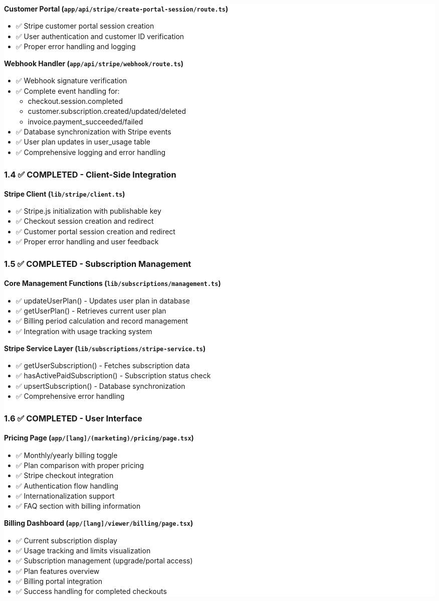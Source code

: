 **Customer Portal (`app/api/stripe/create-portal-session/route.ts`)**

- ✅ Stripe customer portal session creation
- ✅ User authentication and customer ID verification
- ✅ Proper error handling and logging

**Webhook Handler (`app/api/stripe/webhook/route.ts`)**

- ✅ Webhook signature verification
- ✅ Complete event handling for:
  - checkout.session.completed
  - customer.subscription.created/updated/deleted
  - invoice.payment_succeeded/failed
- ✅ Database synchronization with Stripe events
- ✅ User plan updates in user_usage table
- ✅ Comprehensive logging and error handling

### 1.4 ✅ COMPLETED - Client-Side Integration

**Stripe Client (`lib/stripe/client.ts`)**

- ✅ Stripe.js initialization with publishable key
- ✅ Checkout session creation and redirect
- ✅ Customer portal session creation and redirect
- ✅ Proper error handling and user feedback

### 1.5 ✅ COMPLETED - Subscription Management

**Core Management Functions (`lib/subscriptions/management.ts`)**

- ✅ updateUserPlan() - Updates user plan in database
- ✅ getUserPlan() - Retrieves current user plan
- ✅ Billing period calculation and record management
- ✅ Integration with usage tracking system

**Stripe Service Layer (`lib/subscriptions/stripe-service.ts`)**

- ✅ getUserSubscription() - Fetches subscription data
- ✅ hasActivePaidSubscription() - Subscription status check
- ✅ upsertSubscription() - Database synchronization
- ✅ Comprehensive error handling

### 1.6 ✅ COMPLETED - User Interface

**Pricing Page (`app/[lang]/(marketing)/pricing/page.tsx`)**

- ✅ Monthly/yearly billing toggle
- ✅ Plan comparison with proper pricing
- ✅ Stripe checkout integration
- ✅ Authentication flow handling
- ✅ Internationalization support
- ✅ FAQ section with billing information

**Billing Dashboard (`app/[lang]/viewer/billing/page.tsx`)**

- ✅ Current subscription display
- ✅ Usage tracking and limits visualization
- ✅ Subscription management (upgrade/portal access)
- ✅ Plan features overview
- ✅ Billing portal integration
- ✅ Success handling for completed checkouts
